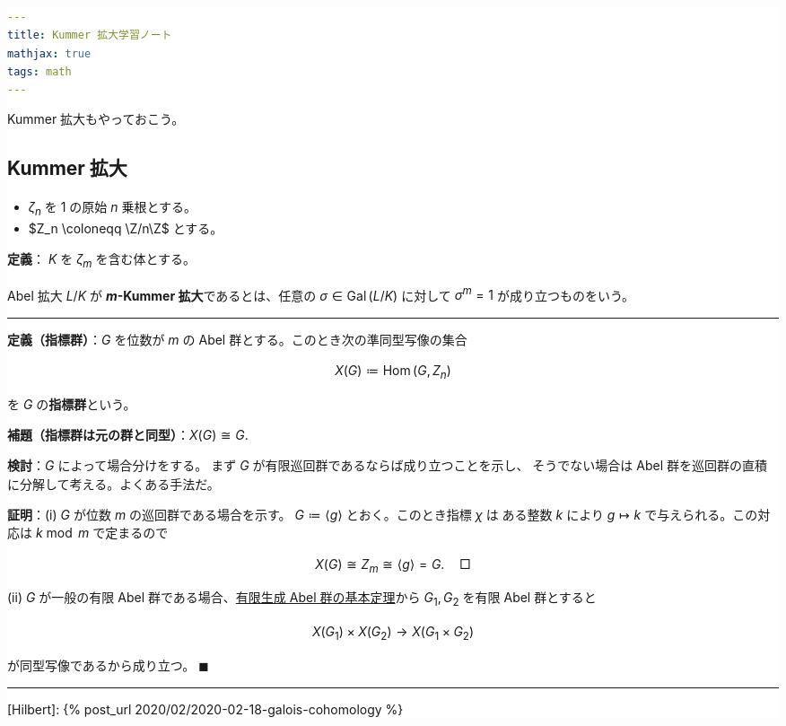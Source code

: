```yaml
---
title: Kummer 拡大学習ノート
mathjax: true
tags: math
---
```


Kummer 拡大もやっておこう。

## Kummer 拡大

* $\zeta_n$ を $1$ の原始 $n$ 乗根とする。
* $Z_n \coloneqq \Z/n\Z$ とする。

**定義**： $K$ を $\zeta_m$ を含む体とする。

Abel 拡大 $L/K$ が **$m$-Kummer 拡大**であるとは、任意の
$\sigma \in \operatorname{Gal}(L/K)$ に対して $\sigma^m = 1$ が成り立つものをいう。

----

**定義（指標群）**：$G$ を位数が $m$ の Abel 群とする。このとき次の準同型写像の集合

$$
X(G) \coloneqq \operatorname{Hom}(G, Z_n)
$$

を $G$ の**指標群**という。

**補題（指標群は元の群と同型）**：$X(G) \cong G.$

**検討**：$G$ によって場合分けをする。
まず $G$ が有限巡回群であるならば成り立つことを示し、
そうでない場合は Abel 群を巡回群の直積に分解して考える。よくある手法だ。

**証明**：$\text{(i)}$ $G$ が位数 $m$ の巡回群である場合を示す。
$G \coloneqq \langle g \rangle$ とおく。このとき指標 $\chi$ は
ある整数 $k$ により $g \mapsto k$ で与えられる。この対応は
$k \bmod m$ で定まるので

$$
X(G) \cong Z_m \cong \langle g \rangle = G.
\quad\Box
$$

$\text{(ii)}$ $G$ が一般の有限 Abel 群である場合、[有限生成 Abel 群の基本定理][FAGFT]から
$G_1, G_2$ を有限 Abel 群とすると

$$
X(G_1) \times X(G_2) \longrightarrow X(G_1 \times G_2)
$$

が同型写像であるから成り立つ。
$\blacksquare$

----


[FAGFT]: <https://proofwiki.org/wiki/Fundamental_Theorem_of_Finite_Abelian_Groups>
[Hilbert]: {% post_url 2020/02/2020-02-18-galois-cohomology %}